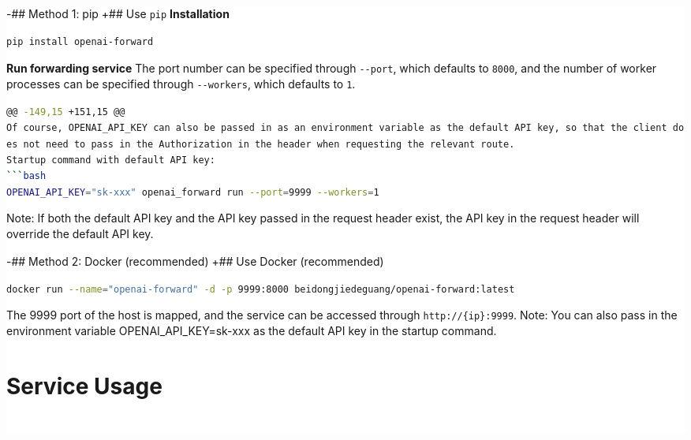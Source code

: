 -## Method 1: pip 
+## Use `pip` 
 **Installation** 
 ```bash 
 pip install openai-forward 
 ``` 
 **Run forwarding service** 
 The port number can be specified through `--port`, which defaults to `8000`, and the number of worker processes can be specified through `--workers`, which defaults to `1`. 
 ```bash 
@@ -149,15 +151,15 @@
 Of course, OPENAI_API_KEY can also be passed in as an environment variable as the default API key, so that the client does not need to pass in the Authorization in the header when requesting the relevant route. 
 Startup command with default API key: 
 ```bash 
 OPENAI_API_KEY="sk-xxx" openai_forward run --port=9999 --workers=1 
 ``` 
 Note: If both the default API key and the API key passed in the request header exist, the API key in the request header will override the default API key. 
 
-## Method 2: Docker (recommended) 
+## Use Docker (recommended) 
 ```bash 
 docker run --name="openai-forward" -d -p 9999:8000 beidongjiedeguang/openai-forward:latest 
 ``` 
 The 9999 port of the host is mapped, and the service can be accessed through `http://{ip}:9999`. 
 Note: You can also pass in the environment variable OPENAI_API_KEY=sk-xxx as the default API key in the startup command. 
 
 # Service Usage
```

